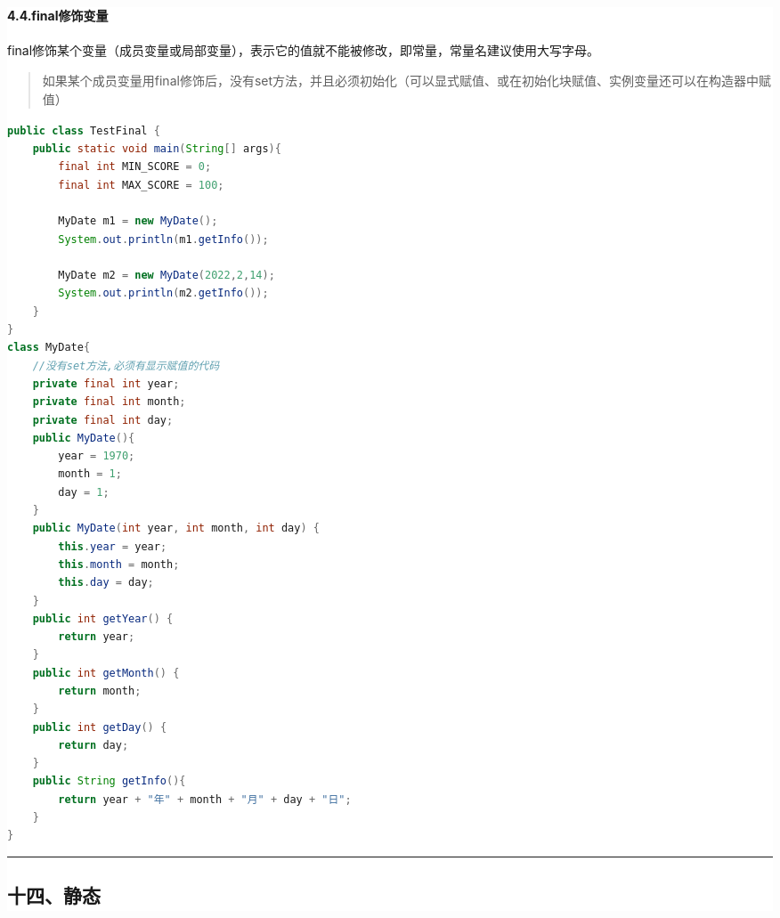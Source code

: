 #### 4.4.final修饰变量

final修饰某个变量（成员变量或局部变量），表示它的值就不能被修改，即常量，常量名建议使用大写字母。

> 如果某个成员变量用final修饰后，没有set方法，并且必须初始化（可以显式赋值、或在初始化块赋值、实例变量还可以在构造器中赋值）

```java
public class TestFinal {
    public static void main(String[] args){
        final int MIN_SCORE = 0;
        final int MAX_SCORE = 100;

        MyDate m1 = new MyDate();
        System.out.println(m1.getInfo());

        MyDate m2 = new MyDate(2022,2,14);
        System.out.println(m2.getInfo());
    }
}
class MyDate{
    //没有set方法,必须有显示赋值的代码
    private final int year;
    private final int month;
    private final int day;
    public MyDate(){
        year = 1970;
        month = 1;
        day = 1;
    }
    public MyDate(int year, int month, int day) {
        this.year = year;
        this.month = month;
        this.day = day;
    }
    public int getYear() {
        return year;
    }
    public int getMonth() {
        return month;
    }
    public int getDay() {
        return day;
    }
    public String getInfo(){
        return year + "年" + month + "月" + day + "日";
    }
}
```

------



## 十四、静态
